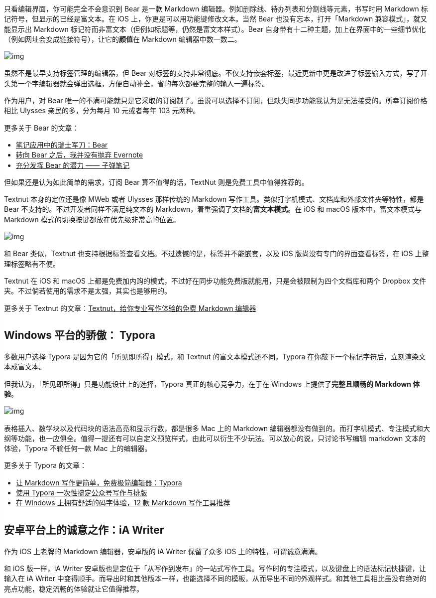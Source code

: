 只看编辑界面，你可能完全不会意识到 Bear 是一款 Markdown 编辑器。例如删除线、待办列表和分割线等元素，书写时用 Markdown 标记符号，但显示的已经是富文本。在 iOS 上，你更是可以用功能键修改文本。当然 Bear 也没有忘本，打开「Markdown 兼容模式」，就又能显示出 Markdown 标记符而非富文本（但例如标题等，仍然是富文本样式）。Bear 自身带有十二种主题，加上在界面中的一些细节优化（例如网址会变成链接符号），让它的**颜值**在 Markdown 编辑器中数一数二。

![img](D:\Typora_pic\v2-527ce6da0a69cde7e8812783a8fd9749_b.jpg)

虽然不是最早支持标签管理的编辑器，但 Bear 对标签的支持非常彻底。不仅支持嵌套标签，最近更新中更是改进了标签输入方式，写了开头第一个字编辑器就会弹出选框，方便自动补全，省的每次都要完整的输入一遍标签。

作为用户，对 Bear 唯一的不满可能就只是它采取的订阅制了。虽说可以选择不订阅，但缺失同步功能我认为是无法接受的。所幸订阅价格相比 Ulysses 亲民的多，分为每月 10 元或者每年 103 元两种。

更多关于 Bear 的文章：

- [笔记应用中的瑞士军刀：Bear](https://link.zhihu.com/?target=https%3A//sspai.com/post/35830)
- [转向 Bear 之后，我并没有抛弃 Evernote](https://link.zhihu.com/?target=https%3A//sspai.com/post/39140)
- [充分发挥 Bear 的潜力 —— 子弹笔记](https://link.zhihu.com/?target=https%3A//sspai.com/post/39294)

但如果还是认为如此简单的需求，订阅 Bear 算不值得的话，TextNut 则是免费工具中值得推荐的。

Textnut 本身的定位还是像 MWeb 或者 Ulysses 那样传统的 Markdown 写作工具。类似打字机模式、文档库和外部文件夹等特性，都是 Bear 不支持的。不过开发者同样不满足纯文本的 Markdown，着重强调了文档的**富文本模式**。在 iOS 和 macOS 版本中，富文本模式与 Markdown 模式的切换按键都放在优先级非常高的位置。

![img](D:\Typora_pic\v2-69b3546b7fd7625fe36bb60e9ad7e9a1_b.jpg)

和 Bear 类似，Textnut 也支持根据标签查看文档。不过遗憾的是，标签并不能嵌套，以及 iOS 版尚没有专门的界面查看标签，在 iOS 上整理标签略有不便。

Textnut 在 iOS 和 macOS 上都是免费加内购的模式，不过好在同步功能免费版就能用，只是会被限制为四个文档库和两个 Dropbox 文件夹。不过倘若使用的需求不是太强，其实也是够用的。

更多关于 Textnut 的文章：[Textnut，给你专业写作体验的免费 Markdown 编辑器](https://link.zhihu.com/?target=https%3A//sspai.com/post/34215)

## Windows 平台的骄傲： Typora

多数用户选择 Typora 是因为它的「所见即所得」模式，和 Textnut 的富文本模式还不同，Typora 在你敲下一个标记字符后，立刻渲染文本成富文本。

但我认为，「所见即所得」只是功能设计上的选择，Typora 真正的核心竞争力，在于在 Windows 上提供了**完整且顺畅的 Markdown 体验**。

![img](D:\Typora_pic\v2-f656cc5cf3229ddf41de0893f4ac34f9_b.jpg)

表格插入、数学块以及代码块的语法高亮和显示行数，都是很多 Mac 上的 Markdown 编辑器都没有做到的。而打字机模式、专注模式和大纲等功能，也一应俱全。值得一提还有可以自定义预览样式，由此可以衍生不少玩法。可以放心的说，只讨论书写编辑 markdown 文本的体验，Typora 不输任何一款 Mac 上的编辑器。

更多关于 Typora 的文章：

- [让 Markdown 写作更简单，免费极简编辑器：Typora](https://link.zhihu.com/?target=https%3A//sspai.com/post/30292)
- [使用 Typora 一次性搞定公众号写作与排版](https://link.zhihu.com/?target=https%3A//sspai.com/post/40524)
- [在 Windows 上拥有舒适的码字体验，12 款 Markdown 写作工具推荐](https://link.zhihu.com/?target=https%3A//sspai.com/post/42126)

## 安卓平台上的诚意之作：iA Writer

作为 iOS 上老牌的 Markdown 编辑器，安卓版的 iA Writer 保留了众多 iOS 上的特性，可谓诚意满满。

和 iOS 版一样，iA Writer 安卓版也是定位于「从写作到发布」的一站式写作工具。写作时的专注模式，以及键盘上的语法标记快捷键，让输入在 iA Writer 中变得顺手。而导出时和其他版本一样，也能选择不同的模板，从而导出不同的外观样式。和其他工具相比虽没有绝对的亮点功能，稳定流畅的体验就让它值得推荐。
